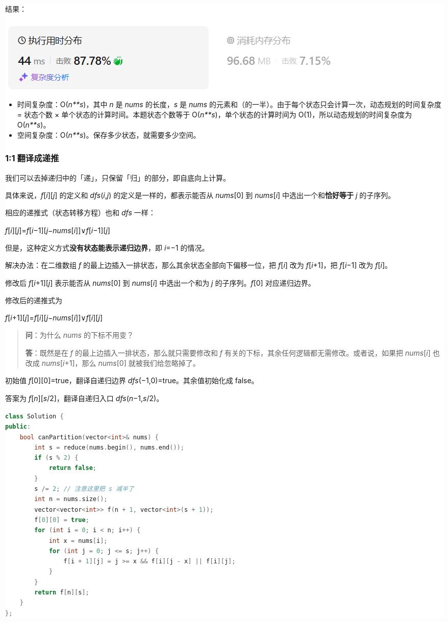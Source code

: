 结果：

![image-20240815220042336](./assets/image-20240815220042336.png)

- 时间复杂度：O(*n**s*)，其中 *n* 是 *nums* 的长度，*s* 是 *nums* 的元素和（的一半）。由于每个状态只会计算一次，动态规划的时间复杂度 = 状态个数 × 单个状态的计算时间。本题状态个数等于 O(*n**s*)，单个状态的计算时间为 O(1)，所以动态规划的时间复杂度为 O(*n**s*)。
- 空间复杂度：O(*n**s*)。保存多少状态，就需要多少空间。

### 1:1 翻译成递推

我们可以去掉递归中的「递」，只保留「归」的部分，即自底向上计算。

具体来说，*f*[*i*][*j*] 的定义和 *dfs*(*i*,*j*) 的定义是一样的，都表示能否从 *nums*[0] 到 *nums*[*i*] 中选出一个和**恰好等于** *j* 的子序列。

相应的递推式（状态转移方程）也和 *dfs* 一样：

*f*[*i*][*j*]=*f*\[*i*−1][*j*−*nums*[*i*]]∨*f*\[*i*−1][*j*]

但是，这种定义方式**没有状态能表示递归边界**，即 *i*=−1 的情况。

解决办法：在二维数组 *f* 的最上边插入一排状态，那么其余状态全部向下偏移一位，把 *f*[*i*] 改为 *f*[*i*+1]，把 *f*[*i*−1] 改为 *f*[*i*]。

修改后 *f*\[*i*+1][*j*] 表示能否从 *nums*[0] 到 *nums*[*i*] 中选出一个和为 *j* 的子序列。*f*[0] 对应递归边界。

修改后的递推式为

*f*\[*i*+1][*j*]=*f*[*i*][*j*−*nums*[*i*]]∨*f*[*i*][*j*]

> **问**：为什么 *nums* 的下标不用变？
>
> **答**：既然是在 *f* 的最上边插入一排状态，那么就只需要修改和 *f* 有关的下标，其余任何逻辑都无需修改。或者说，如果把 *nums*[*i*] 也改成 *nums*[*i*+1]，那么 *nums*[0] 就被我们给忽略掉了。

初始值 *f*\[0][0]=true，翻译自递归边界 *dfs*(−1,0)=true。其余值初始化成 false。

答案为 *f*\[*n*][*s*/2]，翻译自递归入口 *dfs*(*n*−1,*s*/2)。

```cpp
class Solution {
public:
    bool canPartition(vector<int>& nums) {
        int s = reduce(nums.begin(), nums.end());
        if (s % 2) {
            return false;
        }
        s /= 2; // 注意这里把 s 减半了
        int n = nums.size();
        vector<vector<int>> f(n + 1, vector<int>(s + 1));
        f[0][0] = true;
        for (int i = 0; i < n; i++) {
            int x = nums[i];
            for (int j = 0; j <= s; j++) {
                f[i + 1][j] = j >= x && f[i][j - x] || f[i][j];
            }
        }
        return f[n][s];
    }
};
```

